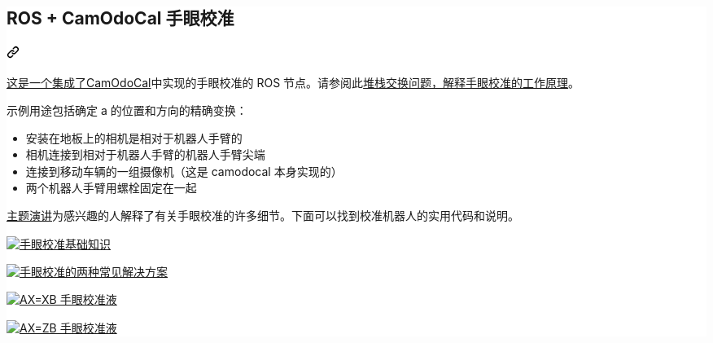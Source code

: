 <div class="Box-sc-g0xbh4-0 bJMeLZ js-snippet-clipboard-copy-unpositioned" data-hpc="true"><article class="markdown-body entry-content container-lg" itemprop="text"><div class="markdown-heading" dir="auto"><h1 tabindex="-1" class="heading-element" dir="auto"><font style="vertical-align: inherit;"><font style="vertical-align: inherit;">ROS + CamOdoCal 手眼校准</font></font></h1><a id="user-content-ros--camodocal-hand-eye-calibration" class="anchor" aria-label="永久链接：ROS + CamOdoCal 手眼校准" href="#ros--camodocal-hand-eye-calibration"><svg class="octicon octicon-link" viewBox="0 0 16 16" version="1.1" width="16" height="16" aria-hidden="true"><path d="m7.775 3.275 1.25-1.25a3.5 3.5 0 1 1 4.95 4.95l-2.5 2.5a3.5 3.5 0 0 1-4.95 0 .751.751 0 0 1 .018-1.042.751.751 0 0 1 1.042-.018 1.998 1.998 0 0 0 2.83 0l2.5-2.5a2.002 2.002 0 0 0-2.83-2.83l-1.25 1.25a.751.751 0 0 1-1.042-.018.751.751 0 0 1-.018-1.042Zm-4.69 9.64a1.998 1.998 0 0 0 2.83 0l1.25-1.25a.751.751 0 0 1 1.042.018.751.751 0 0 1 .018 1.042l-1.25 1.25a3.5 3.5 0 1 1-4.95-4.95l2.5-2.5a3.5 3.5 0 0 1 4.95 0 .751.751 0 0 1-.018 1.042.751.751 0 0 1-1.042.018 1.998 1.998 0 0 0-2.83 0l-2.5 2.5a1.998 1.998 0 0 0 0 2.83Z"></path></svg></a></div>
<p dir="auto"><font style="vertical-align: inherit;"></font><a href="https://github.com/hengli/camodocal"><font style="vertical-align: inherit;"><font style="vertical-align: inherit;">这是一个集成了CamOdoCal</font></font></a><font style="vertical-align: inherit;"><font style="vertical-align: inherit;">中实现的手眼校准的 ROS 节点</font><font style="vertical-align: inherit;">。</font><font style="vertical-align: inherit;">请参阅此</font></font><a href="http://robotics.stackexchange.com/questions/7163/hand-eye-calibration" rel="nofollow"><font style="vertical-align: inherit;"><font style="vertical-align: inherit;">堆栈交换问题，解释手眼校准的工作原理</font></font></a><font style="vertical-align: inherit;"><font style="vertical-align: inherit;">。</font></font></p>
<p dir="auto"><font style="vertical-align: inherit;"><font style="vertical-align: inherit;">示例用途包括确定 a 的位置和方向的精确变换：</font></font></p>
<ul dir="auto">
<li><font style="vertical-align: inherit;"><font style="vertical-align: inherit;">安装在地板上的相机是相对于机器人手臂的</font></font></li>
<li><font style="vertical-align: inherit;"><font style="vertical-align: inherit;">相机连接到相对于机器人手臂的机器人手臂尖端</font></font></li>
<li><font style="vertical-align: inherit;"><font style="vertical-align: inherit;">连接到移动车辆的一组摄像机（这是 camodocal 本身实现的）</font></font></li>
<li><font style="vertical-align: inherit;"><font style="vertical-align: inherit;">两个机器人手臂用螺栓固定在一起</font></font></li>
</ul>
<p dir="auto"><a href="https://www.icloud.com/keynote/AwBUCAESEJ6BPEHy1-J_58iY9QpDxmMaKWYQ8JT4T8wVxHSfiNn7vMJH1IuI3bnUaJeS8H0P8z768Qw95BLoFg2qMCUCAQEEILObYmsh9SaWe-3YhL6v1kNVeciwzjsktabBmlhsO661#Optimal_Hand_Eye_Calibration" rel="nofollow"><font style="vertical-align: inherit;"><font style="vertical-align: inherit;">主题演讲</font></font></a><font style="vertical-align: inherit;"><font style="vertical-align: inherit;">为感兴趣的人解释了有关手眼校准的许多细节。</font><font style="vertical-align: inherit;">下面可以找到校准机器人的实用代码和说明。</font></font></p>
<p dir="auto"><a target="_blank" rel="noopener noreferrer nofollow" href="https://camo.githubusercontent.com/d320889a02f949011c9f4534b8001e27aa2fd474ed6b94f2f564a6b7f3543dc4/687474703a2f2f692e737461636b2e696d6775722e636f6d2f376b3444332e6a7067"><img src="https://camo.githubusercontent.com/d320889a02f949011c9f4534b8001e27aa2fd474ed6b94f2f564a6b7f3543dc4/687474703a2f2f692e737461636b2e696d6775722e636f6d2f376b3444332e6a7067" alt="手眼校准基础知识" data-canonical-src="http://i.stack.imgur.com/7k4D3.jpg" style="max-width: 100%;"></a></p>
<p dir="auto"><a target="_blank" rel="noopener noreferrer nofollow" href="https://camo.githubusercontent.com/7c8a5b5afae9babf135822abfe83f33f37d35d3b6b0b62b6a62834a0086a0ccb/687474703a2f2f692e737461636b2e696d6775722e636f6d2f64346e56622e6a7067"><img src="https://camo.githubusercontent.com/7c8a5b5afae9babf135822abfe83f33f37d35d3b6b0b62b6a62834a0086a0ccb/687474703a2f2f692e737461636b2e696d6775722e636f6d2f64346e56622e6a7067" alt="手眼校准的两种常见解决方案" data-canonical-src="http://i.stack.imgur.com/d4nVb.jpg" style="max-width: 100%;"></a></p>
<p dir="auto"><a target="_blank" rel="noopener noreferrer nofollow" href="https://camo.githubusercontent.com/dfb2bc02828f42f4a15bcf4a812f4bcafbb5acee0ea2280d9c16d3f921d2aeb7/687474703a2f2f692e737461636b2e696d6775722e636f6d2f77644f79672e6a7067"><img src="https://camo.githubusercontent.com/dfb2bc02828f42f4a15bcf4a812f4bcafbb5acee0ea2280d9c16d3f921d2aeb7/687474703a2f2f692e737461636b2e696d6775722e636f6d2f77644f79672e6a7067" alt="AX=XB 手眼校准液" data-canonical-src="http://i.stack.imgur.com/wdOyg.jpg" style="max-width: 100%;"></a></p>
<p dir="auto"><a target="_blank" rel="noopener noreferrer nofollow" href="https://camo.githubusercontent.com/b1221e21fb04c23314d762d1a41b2e55de55f5610dad3559d88975769e50c797/687474703a2f2f692e737461636b2e696d6775722e636f6d2f7a525131692e6a7067"><img src="https://camo.githubusercontent.com/b1221e21fb04c23314d762d1a41b2e55de55f5610dad3559d88975769e50c797/687474703a2f2f692e737461636b2e696d6775722e636f6d2f7a525131692e6a7067" alt="AX=ZB 手眼校准液" data-canonical-src="http://i.stack.imgur.com/zRQ1i.jpg" style="max-width: 100%;"></a></p>